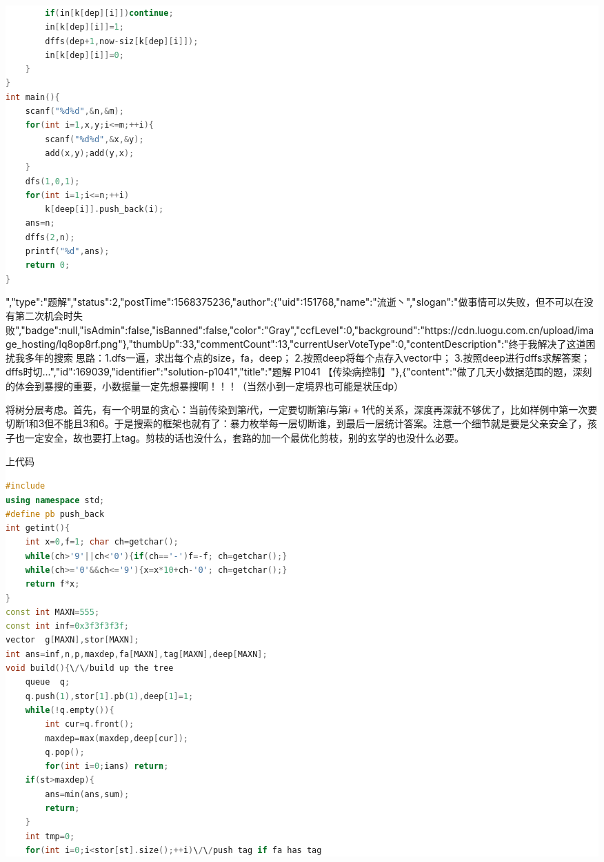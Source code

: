 ```cpp
		if(in[k[dep][i]])continue;
		in[k[dep][i]]=1;
		dffs(dep+1,now-siz[k[dep][i]]);
		in[k[dep][i]]=0;
	}
}
int main(){
	scanf("%d%d",&n,&m);
	for(int i=1,x,y;i<=m;++i){
		scanf("%d%d",&x,&y);
		add(x,y);add(y,x);
	}
	dfs(1,0,1);
	for(int i=1;i<=n;++i)
		k[deep[i]].push_back(i);
	ans=n;
	dffs(2,n);
	printf("%d",ans);
	return 0;
}
```
","type":"题解","status":2,"postTime":1568375236,"author":{"uid":151768,"name":"流逝丶","slogan":"做事情可以失败，但不可以在没有第二次机会时失败","badge":null,"isAdmin":false,"isBanned":false,"color":"Gray","ccfLevel":0,"background":"https:\/\/cdn.luogu.com.cn\/upload\/image_hosting\/lq8op8rf.png"},"thumbUp":33,"commentCount":13,"currentUserVoteType":0,"contentDescription":"终于我解决了这道困扰我多年的搜索
思路：1.dfs一遍，求出每个点的size，fa，deep；
2.按照deep将每个点存入vector中；
3.按照deep进行dffs求解答案；
dffs时切...","id":169039,"identifier":"solution-p1041","title":"题解 P1041 【传染病控制】"},{"content":"做了几天小数据范围的题，深刻的体会到暴搜的重要，小数据量一定先想暴搜啊！！！（当然小到一定境界也可能是状压dp）

将树分层考虑。首先，有一个明显的贪心：当前传染到第$i$代，一定要切断第$i$与第$i+1$代的关系，深度再深就不够优了，比如样例中第一次要切断1和3但不能且3和6。于是搜索的框架也就有了：暴力枚举每一层切断谁，到最后一层统计答案。注意一个细节就是要是父亲安全了，孩子也一定安全，故也要打上tag。剪枝的话也没什么，套路的加一个最优化剪枝，别的玄学的也没什么必要。

上代码

```cpp
#include
using namespace std;
#define pb push_back
int getint(){
    int x=0,f=1; char ch=getchar();
    while(ch>'9'||ch<'0'){if(ch=='-')f=-f; ch=getchar();}
    while(ch>='0'&&ch<='9'){x=x*10+ch-'0'; ch=getchar();}
    return f*x;
}
const int MAXN=555;
const int inf=0x3f3f3f3f;
vector  g[MAXN],stor[MAXN];
int ans=inf,n,p,maxdep,fa[MAXN],tag[MAXN],deep[MAXN];
void build(){\/\/build up the tree
    queue  q;
    q.push(1),stor[1].pb(1),deep[1]=1;
    while(!q.empty()){
        int cur=q.front();
        maxdep=max(maxdep,deep[cur]);
        q.pop();
        for(int i=0;ians) return;
    if(st>maxdep){
        ans=min(ans,sum);
        return;
    }
    int tmp=0;
    for(int i=0;i<stor[st].size();++i)\/\/push tag if fa has tag 
```